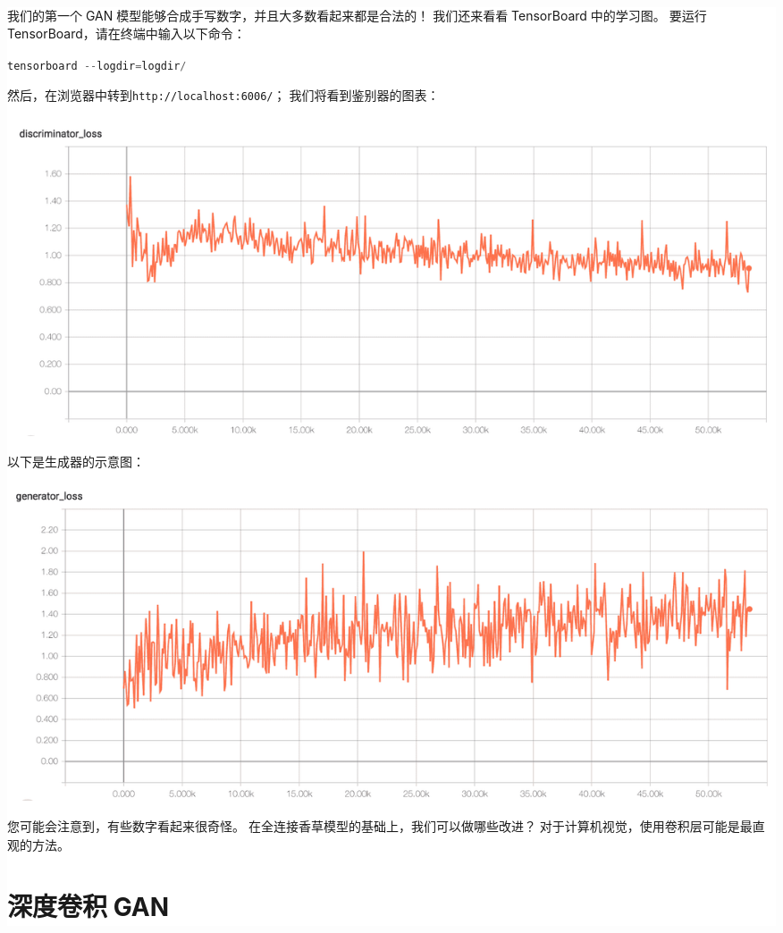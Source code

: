 我们的第一个 GAN 模型能够合成手写数字，并且大多数看起来都是合法的！ 我们还来看看 TensorBoard 中的学习图。 要运行 TensorBoard，请在终端中输入以下命令：

```py
tensorboard --logdir=logdir/
```

然后，在浏览器中转到`http://localhost:6006/`； 我们将看到鉴别器的图表：

![](img/191963c8-5cc4-4b11-97e7-f904f53528af.png)

以下是生成器的示意图：

![](img/1950104d-2ab2-45f4-af38-9b70e8fd86ba.png)

您可能会注意到，有些数字看起来很奇怪。 在全连接香草模型的基础上，我们可以做哪些改进？ 对于计算机视觉，使用卷积层可能是最直观的方法。

# 深度卷积 GAN
